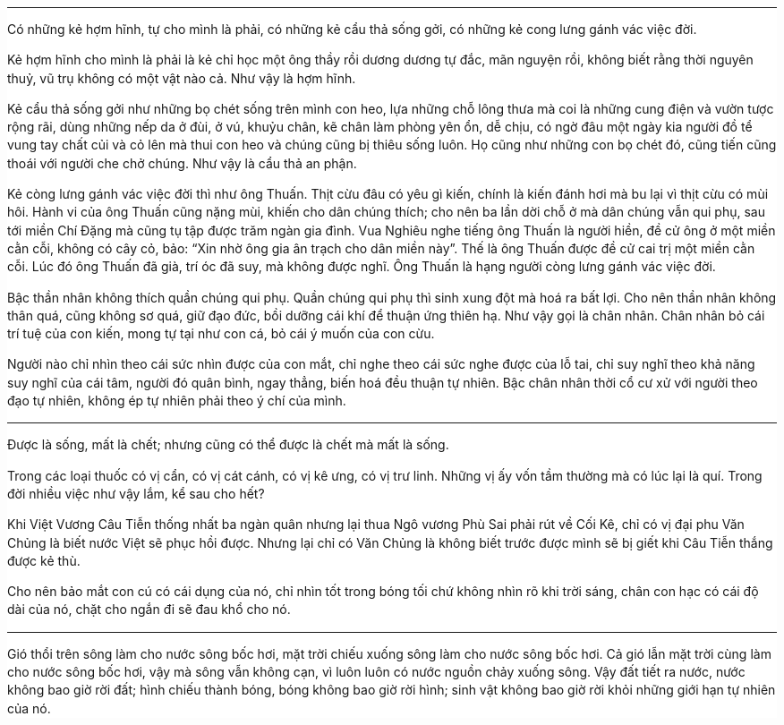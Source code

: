 ***

Có những kẻ hợm hĩnh, tự cho mình là phải, có những kẻ cẩu thả sống gởi, có
những kẻ cong lưng gánh vác việc đời.

Kẻ hợm hĩnh cho mình là phải là kẻ chỉ học một ông thầy rồi dương dương tự đắc,
mãn nguyện rồi, không biết rằng thời nguyên thuỷ, vũ trụ không có một vật nào
cả. Như vậy là hợm hĩnh.

Kẻ cẩu thả sống gởi như những bọ chét sống trên mình con heo, lựa những chỗ lông
thưa mà coi là những cung điện và vườn tược rộng rãi, dùng những nếp da ở đùi, ở
vú, khuỷu chân, kẽ chân làm phòng yên ổn, dễ chịu, có ngờ đâu một ngày kia người
đồ tể vung tay chất củi và cỏ lên mà thui con heo và chúng cũng bị thiêu sống
luôn. Họ cũng như những con bọ chét đó, cũng tiến cũng thoái với người che chở
chúng. Như vậy là cẩu thả an phận.

Kẻ còng lưng gánh vác việc đời thì như ông Thuấn. Thịt cừu đâu có yêu gì kiến,
chính là kiến đánh hơi mà bu lại vì thịt cừu có mùi hôi. Hành vi của ông Thuấn
cũng nặng mùi, khiến cho dân chúng thích; cho nên ba lần dời chỗ ở mà dân chúng
vẫn qui phụ, sau tới miền Chí Đặng mà cũng tụ tập được trăm ngàn gia đình. Vua
Nghiêu nghe tiếng ông Thuấn là người hiền, đề cử ông ở một miền cằn cỗi, không
có cây cỏ, bảo: “Xin nhờ ông gia ân trạch cho dân miền này”. Thế là ông Thuấn
được đề cử cai trị một miền cằn cỗi. Lúc đó ông Thuấn đã già, trí óc đã suy, mà
không được nghĩ. Ông Thuấn là hạng người còng lưng gánh vác việc đời.

Bậc thần nhân không thích quần chúng qui phụ. Quần chúng qui phụ thì sinh xung
đột mà hoá ra bất lợi. Cho nên thần nhân không thân quá, cũng không sơ quá, giữ
đạo đức, bồi dưỡng cái khí để thuận ứng thiên hạ. Như vậy gọi là chân nhân. Chân
nhân bỏ cái trí tuệ của con kiến, mong tự tại như con cá, bỏ cái ý muốn của con
cừu.

Người nào chỉ nhìn theo cái sức nhìn được của con mắt, chỉ nghe theo cái sức
nghe được của lỗ tai, chỉ suy nghĩ theo khả năng suy nghĩ của cái tâm, người đó
quân bình, ngay thẳng, biến hoá đều thuận tự nhiên. Bậc chân nhân thời cổ cư xử
với người theo đạo tự nhiên, không ép tự nhiên phải theo ý chí của mình.

***

Được là sống, mất là chết; nhưng cũng có thể được là chết mà mất là sống.

Trong các loại thuốc có vị cẩn, có vị cát cánh, có vị kê ưng, có vị trư linh.
Những vị ấy vốn tầm thường mà có lúc lại là quí. Trong đời nhiều việc như vậy
lắm, kể sau cho hết?

Khi Việt Vương Câu Tiễn thống nhất ba ngàn quân nhưng lại thua Ngô vương Phù Sai
phải rút về Cối Kê, chỉ có vị đại phu Văn Chủng là biết nước Việt sẽ phục hồi
được. Nhưng lại chỉ có Văn Chủng là không biết trước được mình sẽ bị giết khi
Câu Tiễn thắng được kẻ thù.

Cho nên bảo mắt con cú có cái dụng của nó, chỉ nhìn tốt trong bóng tối chứ không
nhìn rõ khi trời sáng, chân con hạc có cái độ dài của nó, chặt cho ngắn đi sẽ
đau khổ cho nó.

***

Gió thổi trên sông làm cho nước sông bốc hơi, mặt trời chiếu xuống sông làm cho
nước sông bốc hơi. Cả gió lẫn mặt trời cùng làm cho nước sông bốc hơi, vậy mà
sông vẫn không cạn, vì luôn luôn có nước nguồn chảy xuống sông. Vậy đất tiết ra
nước, nước không bao giờ rời đất; hình chiếu thành bóng, bóng không bao giờ rời
hình; sinh vật không bao giờ rời khỏi những giới hạn tự nhiên của nó.
